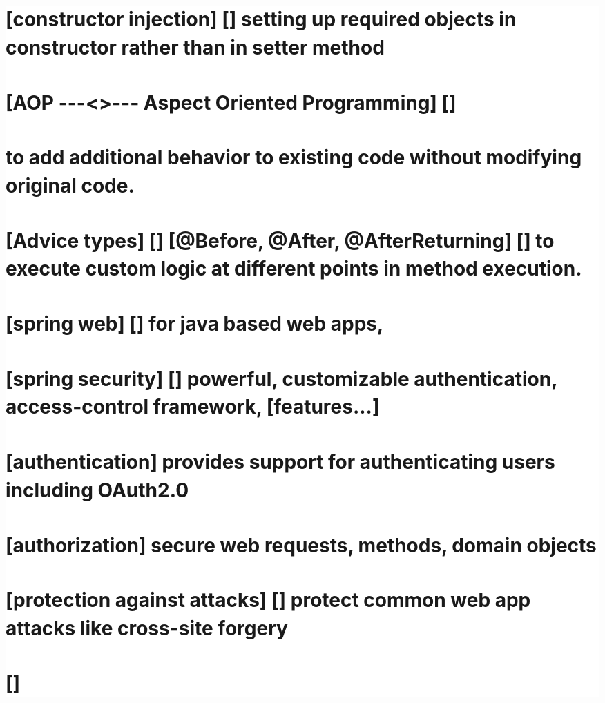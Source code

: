 #   [constructor injection] [] setting up required objects in constructor rather than in setter method

#   [AOP ---<>--- Aspect Oriented Programming] []
#   to add additional behavior to existing code without modifying original code. 
#   [Advice types] [] [@Before, @After, @AfterReturning] [] to execute custom logic at different points in method execution.


#   [spring web] [] for java based web apps, 

#   [spring security] [] powerful, customizable authentication, access-control framework, [features...]
#   [authentication] provides support for authenticating users including OAuth2.0
#   [authorization] secure web requests, methods, domain objects
#   [protection against attacks] [] protect common web app attacks like cross-site forgery
#   []